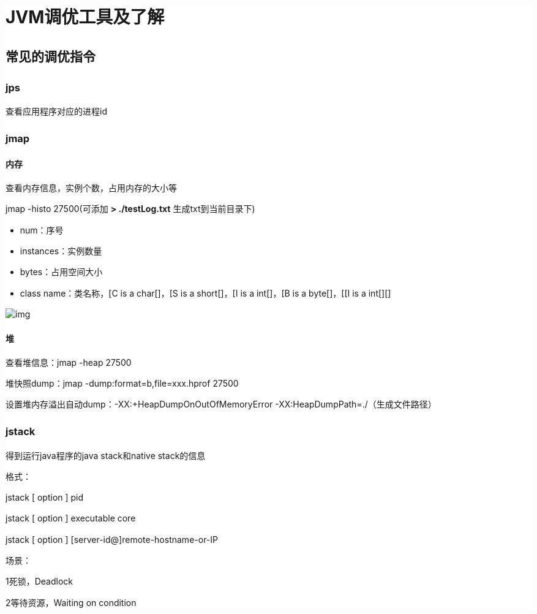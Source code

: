 

# JVM调优工具及了解



## 常见的调优指令

### jps

查看应用程序对应的进程id



### jmap

#### 内存

查看内存信息，实例个数，占用内存的大小等

jmap -histo 27500(可添加 **> ./testLog.txt** 生成txt到当前目录下)

-  num：序号 
- instances：实例数量 

- bytes：占用空间大小 
- class name：类名称，[C is a char[]，[S is a short[]，[I is a int[]，[B is a byte[]，[[I is a int[][]

![img](https://cdn.nlark.com/yuque/0/2021/png/705191/1619101930292-3e6146ce-8b0a-45a9-9287-5fe6ccc86e71.png)

#### 堆

查看堆信息：jmap -heap 27500

堆快照dump：jmap -dump:format=b,file=xxx.hprof 27500

设置堆内存溢出自动dump：-XX:+HeapDumpOnOutOfMemoryError -XX:HeapDumpPath=./（生成文件路径）



### jstack

得到运行java程序的java stack和native stack的信息

格式： 

jstack [ option ] pid 

jstack [ option ] executable core 

jstack [ option ] [server-id@]remote-hostname-or-IP 



场景：

1死锁，Deadlock

2等待资源，Waiting on condition
